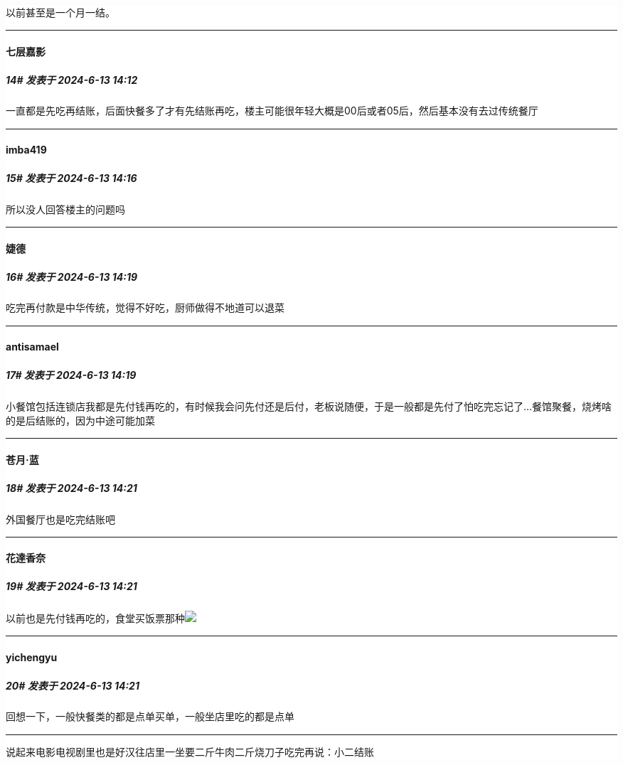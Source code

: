 以前甚至是一个月一结。

*****

####  七层嘉影  
##### 14#       发表于 2024-6-13 14:12

一直都是先吃再结账，后面快餐多了才有先结账再吃，楼主可能很年轻大概是00后或者05后，然后基本没有去过传统餐厅

*****

####  imba419  
##### 15#       发表于 2024-6-13 14:16

所以没人回答楼主的问题吗

*****

####  婕德  
##### 16#       发表于 2024-6-13 14:19

吃完再付款是中华传统，觉得不好吃，厨师做得不地道可以退菜

*****

####  antisamael  
##### 17#       发表于 2024-6-13 14:19

小餐馆包括连锁店我都是先付钱再吃的，有时候我会问先付还是后付，老板说随便，于是一般都是先付了怕吃完忘记了…餐馆聚餐，烧烤啥的是后结账的，因为中途可能加菜

*****

####  苍月·蓝  
##### 18#       发表于 2024-6-13 14:21

外国餐厅也是吃完结账吧

*****

####  花達香奈  
##### 19#       发表于 2024-6-13 14:21

以前也是先付钱再吃的，食堂买饭票那种<img src="https://static.saraba1st.com/image/smiley/face2017/067.png" referrerpolicy="no-referrer">

*****

####  yichengyu  
##### 20#       发表于 2024-6-13 14:21

回想一下，一般快餐类的都是点单买单，一般坐店里吃的都是点单

---------

说起来电影电视剧里也是好汉往店里一坐要二斤牛肉二斤烧刀子吃完再说：小二结账
